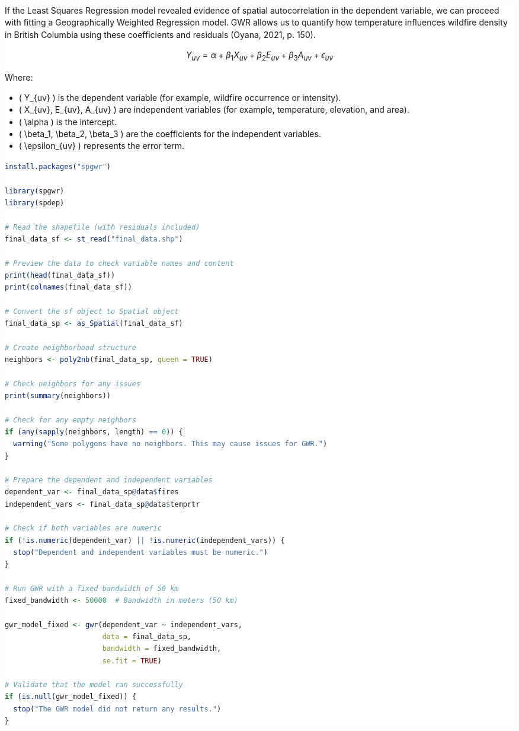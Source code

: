 If the Least Squares Regression model revealed evidence of spatial autocorrelation in the dependent variable, we can proceed with fitting a Geographically Weighted Regression model. GWR allows us to quantify how temperature influences wildfire density in British Columbia using these coefficients and residuals (Oyana, 2021, p. 150). 

$$
Y_{uv} = \alpha + \beta_1 X_{uv} + \beta_2 E_{uv} + \beta_3 A_{uv} + \epsilon_{uv}
$$

Where:
- \( Y_{uv} \) is the dependent variable (for example, wildfire occurrence or intensity).
- \( X_{uv}, E_{uv}, A_{uv} \) are independent variables (for example, temperature, elevation, and area).
- \( \alpha \) is the intercept.
- \( \beta_1, \beta_2, \beta_3 \) are the coefficients for the independent variables.
- \( \epsilon_{uv} \) represents the error term.

```r
install.packages("spgwr")

library(spgwr)
library(spdep)

# Read the shapefile (with residuals included)
final_data_sf <- st_read("final_data.shp")

# Preview the data to check variable names and content
print(head(final_data_sf))
print(colnames(final_data_sf))

# Convert the sf object to Spatial object
final_data_sp <- as_Spatial(final_data_sf)

# Create neighborhood structure
neighbors <- poly2nb(final_data_sp, queen = TRUE)

# Check neighbors for any issues
print(summary(neighbors))

# Check for any empty neighbors
if (any(sapply(neighbors, length) == 0)) {
  warning("Some polygons have no neighbors. This may cause issues for GWR.")
}

# Prepare the dependent and independent variables
dependent_var <- final_data_sp@data$fires
independent_vars <- final_data_sp@data$temprtr

# Check if both variables are numeric
if (!is.numeric(dependent_var) || !is.numeric(independent_vars)) {
  stop("Dependent and independent variables must be numeric.")
}

# Run GWR with a fixed bandwidth of 50 km
fixed_bandwidth <- 50000  # Bandwidth in meters (50 km)

gwr_model_fixed <- gwr(dependent_var ~ independent_vars, 
                       data = final_data_sp, 
                       bandwidth = fixed_bandwidth, 
                       se.fit = TRUE)

# Validate that the model ran successfully
if (is.null(gwr_model_fixed)) {
  stop("The GWR model did not return any results.")
}
```